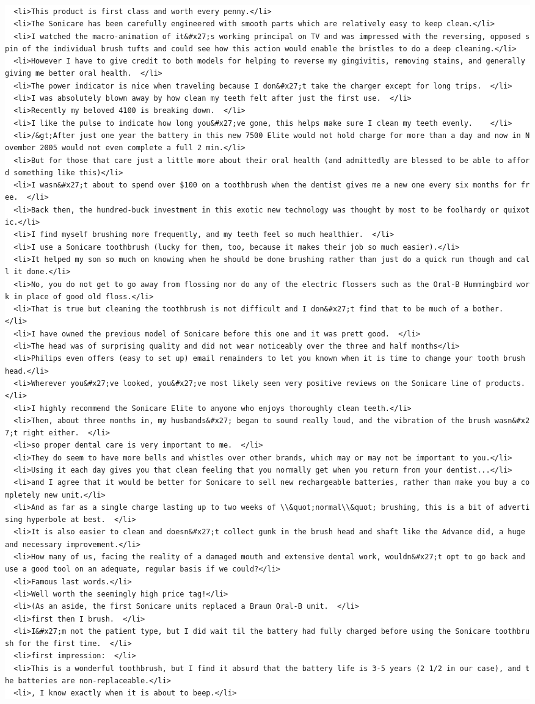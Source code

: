       <li>This product is first class and worth every penny.</li>
      <li>The Sonicare has been carefully engineered with smooth parts which are relatively easy to keep clean.</li>
      <li>I watched the macro-animation of it&#x27;s working principal on TV and was impressed with the reversing, opposed spin of the individual brush tufts and could see how this action would enable the bristles to do a deep cleaning.</li>
      <li>However I have to give credit to both models for helping to reverse my gingivitis, removing stains, and generally giving me better oral health.  </li>
      <li>The power indicator is nice when traveling because I don&#x27;t take the charger except for long trips.  </li>
      <li>I was absolutely blown away by how clean my teeth felt after just the first use.  </li>
      <li>Recently my beloved 4100 is breaking down.  </li>
      <li>I like the pulse to indicate how long you&#x27;ve gone, this helps make sure I clean my teeth evenly.    </li>
      <li>/&gt;After just one year the battery in this new 7500 Elite would not hold charge for more than a day and now in November 2005 would not even complete a full 2 min.</li>
      <li>But for those that care just a little more about their oral health (and admittedly are blessed to be able to afford something like this)</li>
      <li>I wasn&#x27;t about to spend over $100 on a toothbrush when the dentist gives me a new one every six months for free.  </li>
      <li>Back then, the hundred-buck investment in this exotic new technology was thought by most to be foolhardy or quixotic.</li>
      <li>I find myself brushing more frequently, and my teeth feel so much healthier.  </li>
      <li>I use a Sonicare toothbrush (lucky for them, too, because it makes their job so much easier).</li>
      <li>It helped my son so much on knowing when he should be done brushing rather than just do a quick run though and call it done.</li>
      <li>No, you do not get to go away from flossing nor do any of the electric flossers such as the Oral-B Hummingbird work in place of good old floss.</li>
      <li>That is true but cleaning the toothbrush is not difficult and I don&#x27;t find that to be much of a bother.     </li>
      <li>I have owned the previous model of Sonicare before this one and it was prett good.  </li>
      <li>The head was of surprising quality and did not wear noticeably over the three and half months</li>
      <li>Philips even offers (easy to set up) email remainders to let you known when it is time to change your tooth brush head.</li>
      <li>Wherever you&#x27;ve looked, you&#x27;ve most likely seen very positive reviews on the Sonicare line of products.</li>
      <li>I highly recommend the Sonicare Elite to anyone who enjoys thoroughly clean teeth.</li>
      <li>Then, about three months in, my husbands&#x27; began to sound really loud, and the vibration of the brush wasn&#x27;t right either.  </li>
      <li>so proper dental care is very important to me.  </li>
      <li>They do seem to have more bells and whistles over other brands, which may or may not be important to you.</li>
      <li>Using it each day gives you that clean feeling that you normally get when you return from your dentist...</li>
      <li>and I agree that it would be better for Sonicare to sell new rechargeable batteries, rather than make you buy a completely new unit.</li>
      <li>And as far as a single charge lasting up to two weeks of \\&quot;normal\\&quot; brushing, this is a bit of advertising hyperbole at best.  </li>
      <li>It is also easier to clean and doesn&#x27;t collect gunk in the brush head and shaft like the Advance did, a huge and necessary improvement.</li>
      <li>How many of us, facing the reality of a damaged mouth and extensive dental work, wouldn&#x27;t opt to go back and use a good tool on an adequate, regular basis if we could?</li>
      <li>Famous last words.</li>
      <li>Well worth the seemingly high price tag!</li>
      <li>(As an aside, the first Sonicare units replaced a Braun Oral-B unit.  </li>
      <li>first then I brush.  </li>
      <li>I&#x27;m not the patient type, but I did wait til the battery had fully charged before using the Sonicare toothbrush for the first time.  </li>
      <li>first impression:  </li>
      <li>This is a wonderful toothbrush, but I find it absurd that the battery life is 3-5 years (2 1/2 in our case), and the batteries are non-replaceable.</li>
      <li>, I know exactly when it is about to beep.</li>